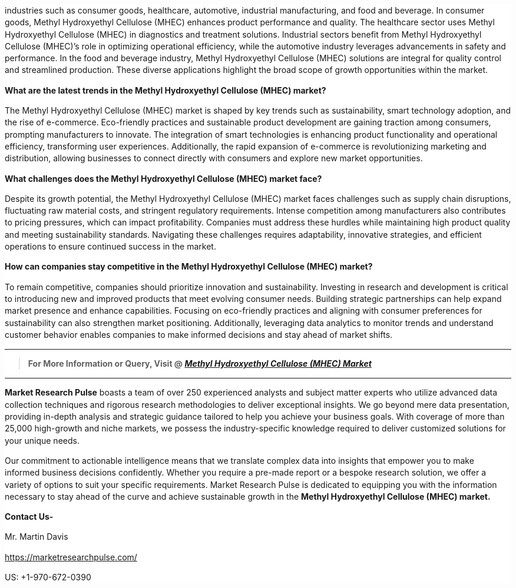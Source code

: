 industries such as consumer goods, healthcare, automotive, industrial manufacturing, and food and beverage. In consumer goods, Methyl Hydroxyethyl Cellulose (MHEC) enhances product performance and quality. The healthcare sector uses Methyl Hydroxyethyl Cellulose (MHEC) in diagnostics and treatment solutions. Industrial sectors benefit from Methyl Hydroxyethyl Cellulose (MHEC)&rsquo;s role in optimizing operational efficiency, while the automotive industry leverages advancements in safety and performance. In the food and beverage industry, Methyl Hydroxyethyl Cellulose (MHEC) solutions are integral for quality control and streamlined production. These diverse applications highlight the broad scope of growth opportunities within the market.</p><p><strong>What are the latest trends in the Methyl Hydroxyethyl Cellulose (MHEC) market?</strong></p><p>The Methyl Hydroxyethyl Cellulose (MHEC) market is shaped by key trends such as sustainability, smart technology adoption, and the rise of e-commerce. Eco-friendly practices and sustainable product development are gaining traction among consumers, prompting manufacturers to innovate. The integration of smart technologies is enhancing product functionality and operational efficiency, transforming user experiences. Additionally, the rapid expansion of e-commerce is revolutionizing marketing and distribution, allowing businesses to connect directly with consumers and explore new market opportunities.</p><p><strong>What challenges does the Methyl Hydroxyethyl Cellulose (MHEC) market face?</strong></p><p>Despite its growth potential, the Methyl Hydroxyethyl Cellulose (MHEC) market faces challenges such as supply chain disruptions, fluctuating raw material costs, and stringent regulatory requirements. Intense competition among manufacturers also contributes to pricing pressures, which can impact profitability. Companies must address these hurdles while maintaining high product quality and meeting sustainability standards. Navigating these challenges requires adaptability, innovative strategies, and efficient operations to ensure continued success in the market.</p><p><strong>How can companies stay competitive in the Methyl Hydroxyethyl Cellulose (MHEC) market?</strong></p><p>To remain competitive, companies should prioritize innovation and sustainability. Investing in research and development is critical to introducing new and improved products that meet evolving consumer needs. Building strategic partnerships can help expand market presence and enhance capabilities. Focusing on eco-friendly practices and aligning with consumer preferences for sustainability can also strengthen market positioning. Additionally, leveraging data analytics to monitor trends and understand customer behavior enables companies to make informed decisions and stay ahead of market shifts.</p><hr /><blockquote><p><strong>For More Information or Query, Visit @&nbsp;<em><a href="https://marketresearchpulse.com/report/37196/methyl-hydroxyethyl-cellulose-mhec-market?utm_source=Linkedin&utm_medium=0116">Methyl Hydroxyethyl Cellulose (MHEC) Market</a></em></strong></p></blockquote><hr /><p><strong>Market Research Pulse</strong> boasts a team of over 250 experienced analysts and subject matter experts who utilize advanced data collection techniques and rigorous research methodologies to deliver exceptional insights. We go beyond mere data presentation, providing in-depth analysis and strategic guidance tailored to help you achieve your business goals. With coverage of more than 25,000 high-growth and niche markets, we possess the industry-specific knowledge required to deliver customized solutions for your unique needs.</p><p>Our commitment to actionable intelligence means that we translate complex data into insights that empower you to make informed business decisions confidently. Whether you require a pre-made report or a bespoke research solution, we offer a variety of options to suit your specific requirements. Market Research Pulse is dedicated to equipping you with the information necessary to stay ahead of the curve and achieve sustainable growth in the <strong>Methyl Hydroxyethyl Cellulose (MHEC) market.</strong></p><p><strong>Contact Us-</strong></p><p>Mr. Martin Davis</p><p>https://marketresearchpulse.com/</p><p>US: +1-970-672-0390</p>
